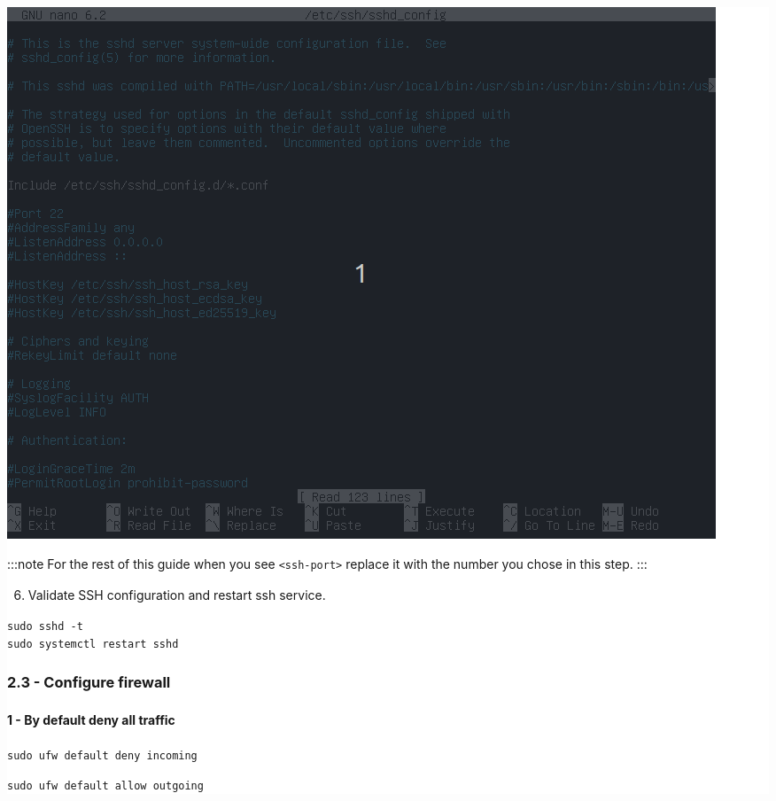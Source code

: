 ![2.2-edit-config](./img-p1/2.2.gif)

:::note
For the rest of this guide when you see `<ssh-port>` replace it with the number you chose in this step.
:::

6. Validate SSH configuration and restart ssh service.

```
sudo sshd -t
sudo systemctl restart sshd
```

### 2.3 - Configure firewall

#### 1 - By default deny all traffic

```
sudo ufw default deny incoming
```

```
sudo ufw default allow outgoing
```
